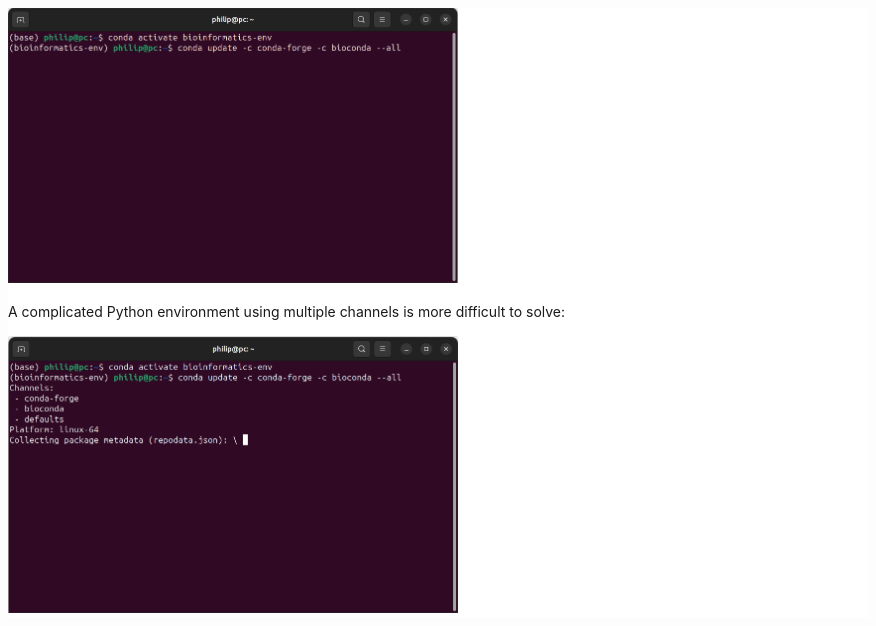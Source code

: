 <img src='./images/img_155.png' alt='img_155' width='450'/>

A complicated Python environment using multiple channels is more difficult to solve:

<img src='./images/img_156.png' alt='img_156' width='450'/>
